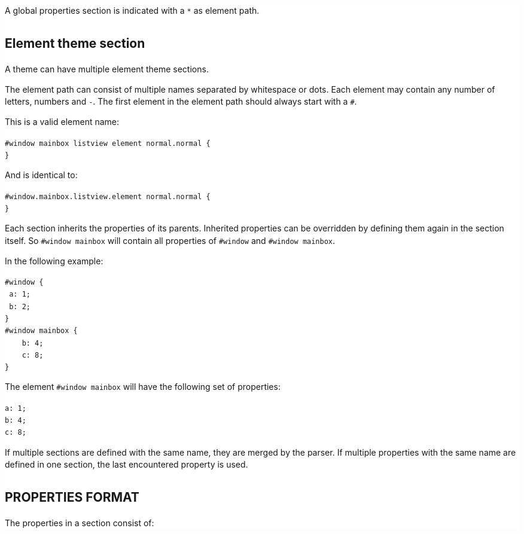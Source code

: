 A global properties section is indicated with a `*` as element path.

## Element theme section

A theme can have multiple element theme sections.

The element path can consist of multiple names separated by whitespace or dots.
Each element may contain any number of letters, numbers and `-`.
The first element in the element path should always start with a `#`.

This is a valid element name:

```
#window mainbox listview element normal.normal {
}
```

And is identical to:

```
#window.mainbox.listview.element normal.normal {
}
```

Each section inherits the properties of its parents. Inherited properties
can be overridden by defining them again in the section itself.
So `#window mainbox` will contain all properties of `#window` and `#window
mainbox`.

In the following example:

```
#window {
 a: 1;
 b: 2;
}
#window mainbox {
    b: 4;
    c: 8;
}
```

The element `#window mainbox` will have the following set of properties:

```
a: 1;
b: 4;
c: 8;
```

If multiple sections are defined with the same name, they are merged by the
parser. If multiple properties with the same name are defined in one section,
the last encountered property is used.

## PROPERTIES FORMAT

The properties in a section consist of:
